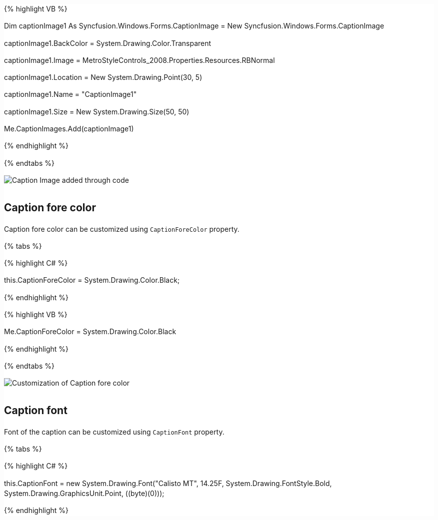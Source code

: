 {% highlight VB %}

Dim captionImage1 As Syncfusion.Windows.Forms.CaptionImage = New Syncfusion.Windows.Forms.CaptionImage

captionImage1.BackColor = System.Drawing.Color.Transparent

captionImage1.Image = MetroStyleControls_2008.Properties.Resources.RBNormal

captionImage1.Location = New System.Drawing.Point(30, 5)

captionImage1.Name = "CaptionImage1"

captionImage1.Size = New System.Drawing.Size(50, 50)

Me.CaptionImages.Add(captionImage1)

{% endhighlight %}

{% endtabs %}

![Caption Image added through code](Customization_images/Place-an-Image-in-the-Caption-Bar_img1.png)


## Caption fore color

Caption fore color can be customized using `CaptionForeColor` property.

{% tabs %}

{% highlight C# %}

 this.CaptionForeColor = System.Drawing.Color.Black;

{% endhighlight %}


{% highlight VB %}

 Me.CaptionForeColor = System.Drawing.Color.Black
 
{% endhighlight %}

{% endtabs %}

![Customization of Caption fore color](Customization_images/Caption-Bar-Customization_img3.jpeg)


## Caption font

Font of the caption can be customized using `CaptionFont` property.

{% tabs %}

{% highlight C# %}

this.CaptionFont = new System.Drawing.Font("Calisto MT", 14.25F, System.Drawing.FontStyle.Bold, System.Drawing.GraphicsUnit.Point, ((byte)(0)));

{% endhighlight %}

